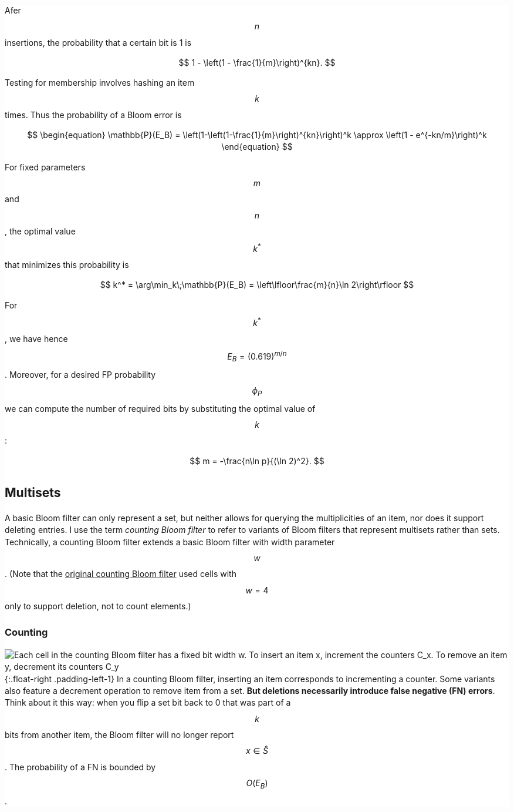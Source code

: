 Afer $$n$$ insertions, the probability that a certain bit is 1 is

$$
1 - \left(1 - \frac{1}{m}\right)^{kn}.
$$

Testing for membership involves hashing an item $$k$$ times. Thus the
probability of a Bloom error is

$$
\begin{equation}
\mathbb{P}(E_B) = \left(1-\left(1-\frac{1}{m}\right)^{kn}\right)^k
\approx \left(1 - e^{-kn/m}\right)^k
\end{equation}
$$

For fixed parameters $$m$$ and $$n$$, the optimal value $$k^*$$ that
minimizes this probability is

$$
k^* = \arg\min_k\;\mathbb{P}(E_B) =
\left\lfloor\frac{m}{n}\ln 2\right\rfloor
$$

For $$k^*$$, we have hence $$E_B = (0.619)^{m/n}$$. Moreover, for a desired FP
probability $$\phi_P$$ we can compute the number of required bits by
substituting the optimal value of $$k$$:

$$
m = -\frac{n\ln p}{(\ln 2)^2}.
$$

Multisets
---------

A basic Bloom filter can only represent a set, but neither allows for querying
the multiplicities of an item, nor does it support deleting entries. I use the
term *counting Bloom filter* to refer to variants of Bloom filters that
represent multisets rather than sets. Technically, a counting Bloom filter
extends a basic Bloom filter with width parameter $$w$$. (Note that the
[original counting Bloom filter][Fan98] used cells with $$w=4$$ only to support
deletion, not to count elements.)

### Counting

![Each cell in the counting Bloom filter has a fixed bit width w. To insert
an item x, increment the counters C_x. To remove an item y, decrement its
counters C_y](bf-counting.png){:.float-right .padding-left-1}
In a counting Bloom filter, inserting an item corresponds to
incrementing a counter. Some variants also feature a decrement operation to
remove item from a set. **But deletions necessarily introduce false
negative (FN) errors**. Think about it this way: when you flip a set bit back
to 0 that was part of a $$k$$ bits from another item, the Bloom filter will no
longer report $$x\in\widehat{S}$$. The probability of a FN is bounded by
$$O(E_B)$$.


[libbf]: http://mavam.github.io/libbf
[Almeida07]: http://gsd.di.uminho.pt/members/cbm/ps/dbloom.pdf
[Broder05]: http://www.eecs.harvard.edu/~michaelm/postscripts/im2005b.pdf
[Chazelle04]: http://webee.technion.ac.il/~ayellet/Ps/nelson.pdf
[Cohen03-tech]: http://theory.stanford.edu/~matias/papers/sbf_tech_report.pdf
[Cormode05]: http://www.vldb2005.org/program/paper/tue/p13-cormode.pdf
[Deng06]: http://citeseerx.ist.psu.edu/viewdoc/summary?doi=10.1.1.85.1569
[Fan98]: http://pages.cs.wisc.edu/~cao/papers/summarycache.html
[Gibbons98]: http://www.pittsburgh.intel-research.net/people/gibbons/talks-surveys/Synopsis-Data-Structures-Gibbons-Matias.pdf
[Guo06]: http://citeseerx.ist.psu.edu/viewdoc/summary?doi=10.1.1.151.8477
[Kirsch06]: http://www.siam.org/proceedings/alenex/2006/alx06_004akirsch.pdf
[Lall07]: ftp://ftp.cs.rochester.edu/pub/papers/theory/07.tr927.Bitwise_bloom_filter.pdf
[Mitzenmacher02]: http://www.eecs.harvard.edu/~michaelm/NEWWORK/postscripts/cbf.pdf
[Yoon09]: http://portal.acm.org/citation.cfm?id=1685986
[Katsov12]: http://highlyscalable.wordpress.com/2012/05/01/probabilistic-structures-web-analytics-data-mining
[chrome-bf]: http://src.chromium.org/viewvc/chrome/trunk/src/chrome/browser/safe_browsing/bloom_filter.h?view=log